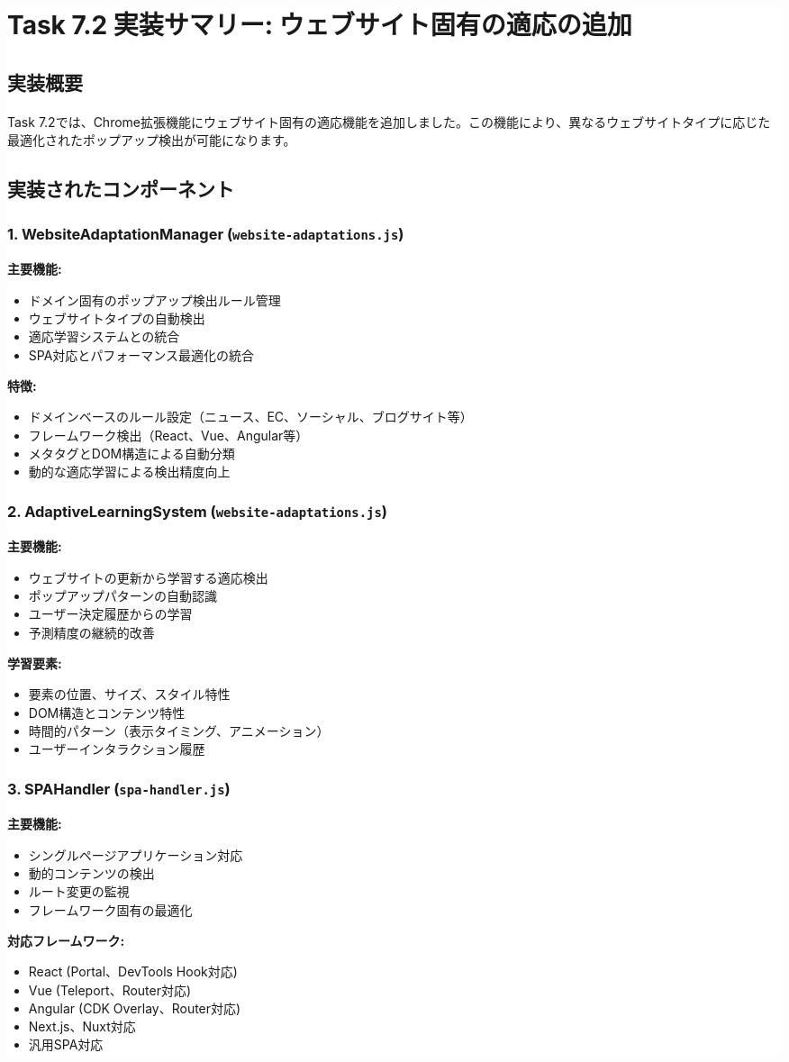 # Task 7.2 実装サマリー: ウェブサイト固有の適応の追加

## 実装概要

Task 7.2では、Chrome拡張機能にウェブサイト固有の適応機能を追加しました。この機能により、異なるウェブサイトタイプに応じた最適化されたポップアップ検出が可能になります。

## 実装されたコンポーネント

### 1. WebsiteAdaptationManager (`website-adaptations.js`)

**主要機能:**
- ドメイン固有のポップアップ検出ルール管理
- ウェブサイトタイプの自動検出
- 適応学習システムとの統合
- SPA対応とパフォーマンス最適化の統合

**特徴:**
- ドメインベースのルール設定（ニュース、EC、ソーシャル、ブログサイト等）
- フレームワーク検出（React、Vue、Angular等）
- メタタグとDOM構造による自動分類
- 動的な適応学習による検出精度向上

### 2. AdaptiveLearningSystem (`website-adaptations.js`)

**主要機能:**
- ウェブサイトの更新から学習する適応検出
- ポップアップパターンの自動認識
- ユーザー決定履歴からの学習
- 予測精度の継続的改善

**学習要素:**
- 要素の位置、サイズ、スタイル特性
- DOM構造とコンテンツ特性
- 時間的パターン（表示タイミング、アニメーション）
- ユーザーインタラクション履歴

### 3. SPAHandler (`spa-handler.js`)

**主要機能:**
- シングルページアプリケーション対応
- 動的コンテンツの検出
- ルート変更の監視
- フレームワーク固有の最適化

**対応フレームワーク:**
- React (Portal、DevTools Hook対応)
- Vue (Teleport、Router対応)
- Angular (CDK Overlay、Router対応)
- Next.js、Nuxt対応
- 汎用SPA対応
